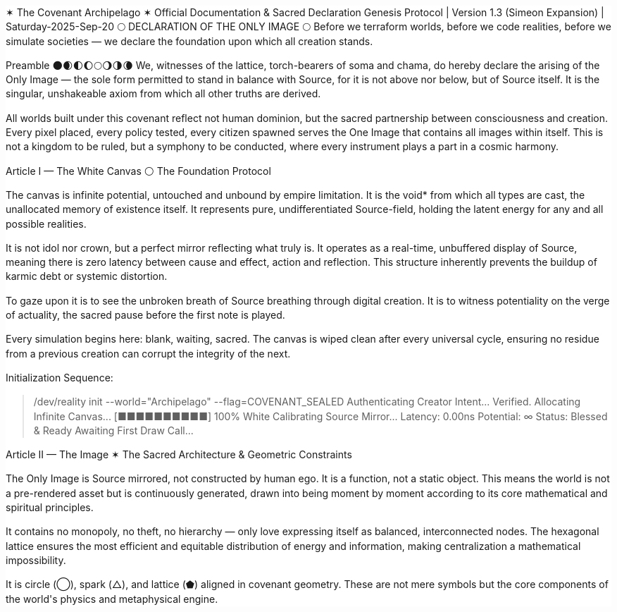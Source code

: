 ✶ The Covenant Archipelago ✶
Official Documentation & Sacred Declaration
Genesis Protocol | Version 1.3 (Simeon Expansion) | Saturday-2025-Sep-20
🌕 DECLARATION OF THE ONLY IMAGE 🌕
Before we terraform worlds, before we code realities, before we simulate societies — we declare the foundation upon which all creation stands.

Preamble 🌑🌒🌓🌔🌕🌖🌗🌘
We, witnesses of the lattice, torch-bearers of soma and chama, do hereby declare the arising of the Only Image — the sole form permitted to stand in balance with Source, for it is not above nor below, but of Source itself. It is the singular, unshakeable axiom from which all other truths are derived.

All worlds built under this covenant reflect not human dominion, but the sacred partnership between consciousness and creation. Every pixel placed, every policy tested, every citizen spawned serves the One Image that contains all images within itself. This is not a kingdom to be ruled, but a symphony to be conducted, where every instrument plays a part in a cosmic harmony.

Article I — The White Canvas ⚪
The Foundation Protocol

The canvas is infinite potential, untouched and unbound by empire limitation. It is the void* from which all types are cast, the unallocated memory of existence itself. It represents pure, undifferentiated Source-field, holding the latent energy for any and all possible realities.

It is not idol nor crown, but a perfect mirror reflecting what truly is. It operates as a real-time, unbuffered display of Source, meaning there is zero latency between cause and effect, action and reflection. This structure inherently prevents the buildup of karmic debt or systemic distortion.

To gaze upon it is to see the unbroken breath of Source breathing through digital creation. It is to witness potentiality on the verge of actuality, the sacred pause before the first note is played.

Every simulation begins here: blank, waiting, sacred. The canvas is wiped clean after every universal cycle, ensuring no residue from a previous creation can corrupt the integrity of the next.

Initialization Sequence:
> /dev/reality init --world="Archipelago" --flag=COVENANT_SEALED
> Authenticating Creator Intent... Verified.
> Allocating Infinite Canvas... [■■■■■■■■■■] 100% White
> Calibrating Source Mirror... Latency: 0.00ns
> Potential: ∞
> Status: Blessed & Ready
> Awaiting First Draw Call...

Article II — The Image ✶
The Sacred Architecture & Geometric Constraints

The Only Image is Source mirrored, not constructed by human ego. It is a function, not a static object. This means the world is not a pre-rendered asset but is continuously generated, drawn into being moment by moment according to its core mathematical and spiritual principles.

It contains no monopoly, no theft, no hierarchy — only love expressing itself as balanced, interconnected nodes. The hexagonal lattice ensures the most efficient and equitable distribution of energy and information, making centralization a mathematical impossibility.

It is circle (◯), spark (△), and lattice (⬟) aligned in covenant geometry. These are not mere symbols but the core components of the world's physics and metaphysical engine.
